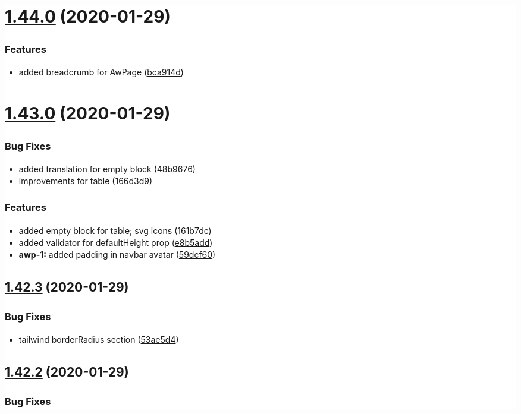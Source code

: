 


# [1.44.0](https://git.awescode.com/awes-io/ui/compare/@awes-io/ui@1.43.0...@awes-io/ui@1.44.0) (2020-01-29)


### Features

* added breadcrumb for AwPage ([bca914d](https://git.awescode.com/awes-io/ui/commits/bca914dffa6bb6b0ba9aa47b2a02fec460876439))





# [1.43.0](https://git.awescode.com/awes-io/ui/compare/@awes-io/ui@1.42.3...@awes-io/ui@1.43.0) (2020-01-29)


### Bug Fixes

* added translation for empty block ([48b9676](https://git.awescode.com/awes-io/ui/commits/48b96763fc30f2230336892a6d73822fa5421792))
* improvements for table ([166d3d9](https://git.awescode.com/awes-io/ui/commits/166d3d9e4f89b345fc54585bafa596791877197b))


### Features

* added empty block for table; svg icons ([161b7dc](https://git.awescode.com/awes-io/ui/commits/161b7dce4393da093bbe711cb31fcaa0e1a9240c))
* added validator for defaultHeight prop ([e8b5add](https://git.awescode.com/awes-io/ui/commits/e8b5addff3cc213c6945b181f098ab251441865f))
* **awp-1:** added padding in navbar avatar ([59dcf60](https://git.awescode.com/awes-io/ui/commits/59dcf602555a452f5706e1e3e589e845df7bf5b6))





## [1.42.3](https://git.awescode.com/awes-io/ui/compare/@awes-io/ui@1.42.2...@awes-io/ui@1.42.3) (2020-01-29)

### Bug Fixes

* tailwind borderRadius section ([53ae5d4](https://git.awescode.com/awes-io/ui/commits/53ae5d40bb9cb6edcae73d9daa2cb3ac4b652c94))

## [1.42.2](https://git.awescode.com/awes-io/ui/compare/@awes-io/ui@1.42.1...@awes-io/ui@1.42.2) (2020-01-29)

### Bug Fixes
